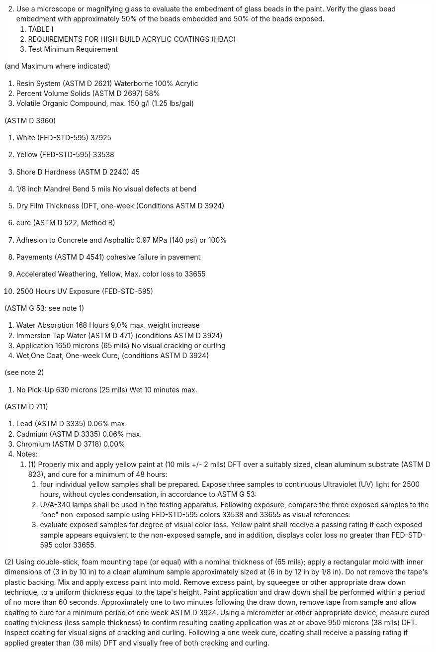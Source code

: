2. Use a microscope or magnifying glass to evaluate the embedment of glass beads in the paint. Verify the glass bead embedment with approximately 50% of the beads embedded and 50% of the beads exposed.
   1. TABLE I
   1. REQUIREMENTS FOR HIGH BUILD ACRYLIC COATINGS (HBAC)
   1. Test Minimum Requirement

(and Maximum where indicated)
   1. Resin System (ASTM D 2621) Waterborne 100% Acrylic
   1. Percent Volume Solids (ASTM D 2697) 58%
   1. Volatile Organic Compound, max. 150 g/l (1.25 lbs/gal)

(ASTM D 3960)
   1. White (FED-STD-595) 37925
   1. Yellow (FED-STD-595) 33538
   1. Shore D Hardness (ASTM D 2240) 45
   1. 1/8 inch Mandrel Bend  5 mils No visual defects at bend
   1. Dry Film Thickness (DFT, one-week (Conditions  ASTM D 3924)
   1. cure (ASTM D 522, Method B)
   1. Adhesion to Concrete and Asphaltic 0.97 MPa (140 psi) or 100%
   1. Pavements (ASTM D 4541) cohesive failure in pavement

   1. Accelerated Weathering, Yellow, Max. color loss to 33655
   1. 2500 Hours UV Exposure (FED-STD-595)

(ASTM G 53: see note 1)
   1. Water Absorption  168 Hours 9.0% max. weight increase
   1. Immersion Tap Water (ASTM D 471) (conditions  ASTM D 3924)
   1. Application  1650 microns (65 mils) No visual cracking or curling
   1. Wet,One Coat, One-week Cure, (conditions  ASTM D 3924)

(see note 2)
   1. No Pick-Up  630 microns (25 mils) Wet 10 minutes max.

(ASTM D 711)
   1. Lead (ASTM D 3335) 0.06% max.
   1. Cadmium (ASTM D 3335) 0.06% max.
   1. Chromium (ASTM D 3718) 0.00%
   1. Notes:
      1. (1) Properly mix and apply yellow paint at (10 mils +/- 2 mils) DFT over a suitably sized, clean aluminum substrate (ASTM D 823), and cure for a minimum of 48 hours:
         1. four individual yellow samples shall be prepared. Expose three samples to continuous Ultraviolet (UV) light for 2500 hours, without cycles condensation, in accordance to ASTM G 53:
         1. UVA-340 lamps shall be used in the testing apparatus. Following exposure, compare the three exposed samples to the "one" non-exposed sample using FED-STD-595 colors 33538 and 33655 as visual references:
         1. evaluate exposed samples for degree of visual color loss. Yellow paint shall receive a passing rating if each exposed sample appears equivalent to the non-exposed sample, and in addition, displays color loss no greater than FED-STD-595 color 33655.

(2) Using double-stick, foam mounting tape (or equal) with a nominal thickness of (65 mils); apply a rectangular mold with inner dimensions of (3 in by 10 in) to a clean aluminum sample approximately sized at (6 in by 12 in by 1/8 in). Do not remove the tape's plastic backing. Mix and apply excess paint into mold. Remove excess paint, by squeegee or other appropriate draw down technique, to a uniform thickness equal to the tape's height. Paint application and draw down shall be performed within a period of no more than 60 seconds. Approximately one to two minutes following the draw down, remove tape from sample and allow coating to cure for a minimum period of one week ASTM D 3924. Using a micrometer or other appropriate device, measure cured coating thickness (less sample thickness) to confirm resulting coating application was at or above 950 microns (38 mils) DFT. Inspect coating for visual signs of cracking and curling. Following a one week cure, coating shall receive a passing rating if applied greater than (38 mils) DFT and visually free of both cracking and curling.

